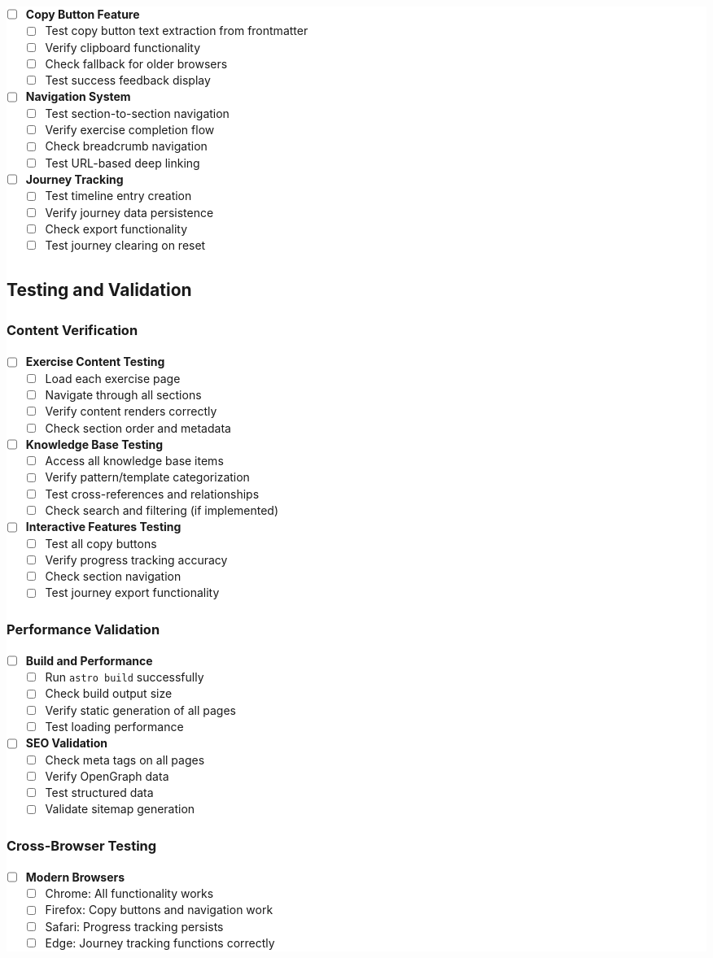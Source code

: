 - [ ] **Copy Button Feature**
  - [ ] Test copy button text extraction from frontmatter
  - [ ] Verify clipboard functionality
  - [ ] Check fallback for older browsers
  - [ ] Test success feedback display

- [ ] **Navigation System**
  - [ ] Test section-to-section navigation
  - [ ] Verify exercise completion flow
  - [ ] Check breadcrumb navigation
  - [ ] Test URL-based deep linking

- [ ] **Journey Tracking**
  - [ ] Test timeline entry creation
  - [ ] Verify journey data persistence
  - [ ] Check export functionality
  - [ ] Test journey clearing on reset

## Testing and Validation

### Content Verification
- [ ] **Exercise Content Testing**
  - [ ] Load each exercise page
  - [ ] Navigate through all sections
  - [ ] Verify content renders correctly
  - [ ] Check section order and metadata

- [ ] **Knowledge Base Testing**
  - [ ] Access all knowledge base items
  - [ ] Verify pattern/template categorization
  - [ ] Test cross-references and relationships
  - [ ] Check search and filtering (if implemented)

- [ ] **Interactive Features Testing**
  - [ ] Test all copy buttons
  - [ ] Verify progress tracking accuracy
  - [ ] Check section navigation
  - [ ] Test journey export functionality

### Performance Validation
- [ ] **Build and Performance**
  - [ ] Run `astro build` successfully
  - [ ] Check build output size
  - [ ] Verify static generation of all pages
  - [ ] Test loading performance

- [ ] **SEO Validation**
  - [ ] Check meta tags on all pages
  - [ ] Verify OpenGraph data
  - [ ] Test structured data
  - [ ] Validate sitemap generation

### Cross-Browser Testing
- [ ] **Modern Browsers**
  - [ ] Chrome: All functionality works
  - [ ] Firefox: Copy buttons and navigation work
  - [ ] Safari: Progress tracking persists
  - [ ] Edge: Journey tracking functions correctly
